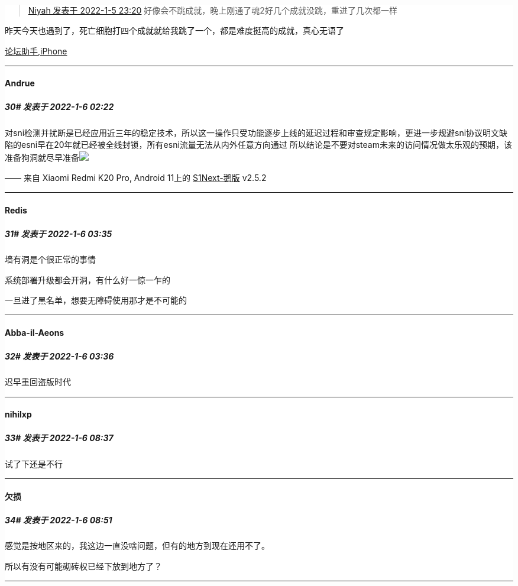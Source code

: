 <blockquote><a href="httphttps://bbs.saraba1st.com/2b/forum.php?mod=redirect&amp;goto=findpost&amp;pid=54180088&amp;ptid=2045938" target="_blank">Niyah 发表于 2022-1-5 23:20</a>
好像会不跳成就，晚上刚通了魂2好几个成就没跳，重进了几次都一样</blockquote>
昨天今天也遇到了，死亡细胞打四个成就就给我跳了一个，都是难度挺高的成就，真心无语了

[论坛助手,iPhone](https://bbs.saraba1st.com/2b/forum.php?mod=viewthread&amp;tid=2029836)

*****

####  Andrue  
##### 30#       发表于 2022-1-6 02:22

对sni检测并扰断是已经应用近三年的稳定技术，所以这一操作只受功能逐步上线的延迟过程和审查规定影响，更进一步规避sni协议明文缺陷的esni早在20年就已经被全线封锁，所有esni流量无法从内外任意方向通过
所以结论是不要对steam未来的访问情况做太乐观的预期，该准备狗洞就尽早准备<img src="https://static.saraba1st.com/image/smiley/face2017/002.png" referrerpolicy="no-referrer">

—— 来自 Xiaomi Redmi K20 Pro, Android 11上的 [S1Next-鹅版](https://github.com/ykrank/S1-Next/releases) v2.5.2



*****

####  Redis  
##### 31#       发表于 2022-1-6 03:35

墙有洞是个很正常的事情

系统部署升级都会开洞，有什么好一惊一乍的

一旦进了黑名单，想要无障碍使用那才是不可能的

*****

####  Abba-il-Aeons  
##### 32#       发表于 2022-1-6 03:36

迟早重回盗版时代

*****

####  nihilxp  
##### 33#       发表于 2022-1-6 08:37

试了下还是不行

*****

####  欠损  
##### 34#       发表于 2022-1-6 08:51

感觉是按地区来的，我这边一直没啥问题，但有的地方到现在还用不了。

所以有没有可能砌砖权已经下放到地方了？

*****
